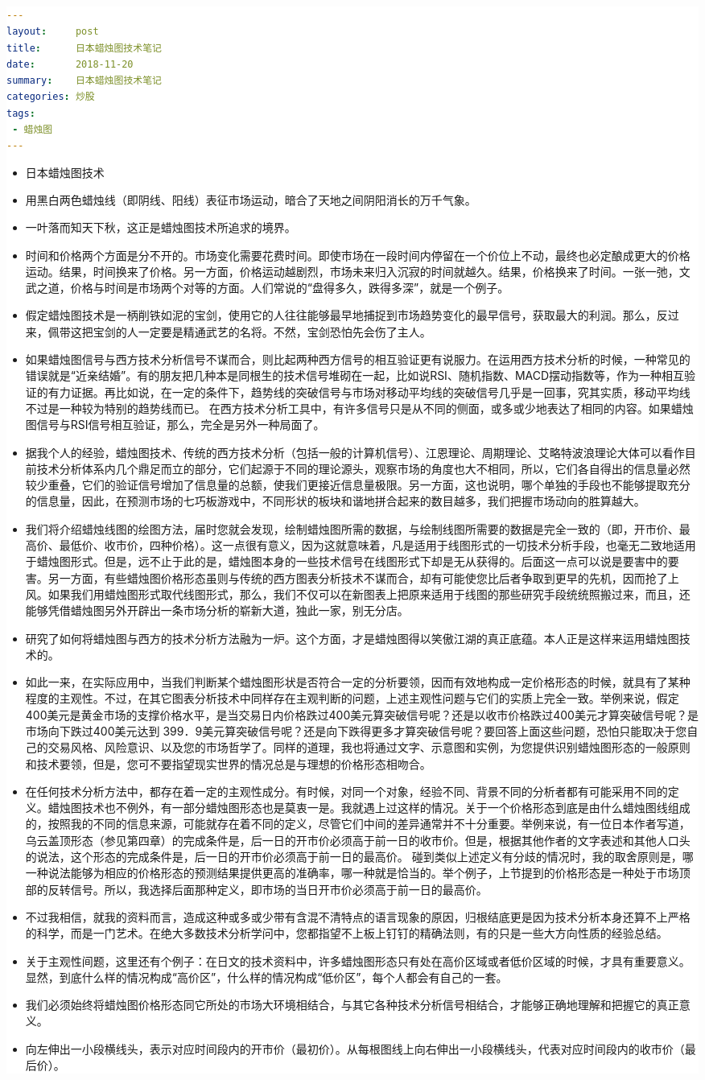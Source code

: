 ```yaml
---
layout:     post
title:      日本蜡烛图技术笔记
date:       2018-11-20
summary:    日本蜡烛图技术笔记
categories: 炒股
tags:
 - 蜡烛图
---
```


- 日本蜡烛图技术

- 用黑白两色蜡烛线（即阴线、阳线）表征市场运动，暗合了天地之间阴阳消长的万千气象。

- 一叶落而知天下秋，这正是蜡烛图技术所追求的境界。

- 时间和价格两个方面是分不开的。市场变化需要花费时间。即使市场在一段时间内停留在一个价位上不动，最终也必定酿成更大的价格运动。结果，时间换来了价格。另一方面，价格运动越剧烈，市场未来归入沉寂的时间就越久。结果，价格换来了时间。一张一弛，文武之道，价格与时间是市场两个对等的方面。人们常说的“盘得多久，跌得多深”，就是一个例子。

- 假定蜡烛图技术是一柄削铁如泥的宝剑，使用它的人往往能够最早地捕捉到市场趋势变化的最早信号，获取最大的利润。那么，反过来，佩带这把宝剑的人一定要是精通武艺的名将。不然，宝剑恐怕先会伤了主人。

- 如果蜡烛图信号与西方技术分析信号不谋而合，则比起两种西方信号的相互验证更有说服力。在运用西方技术分析的时候，一种常见的错误就是“近亲结婚”。有的朋友把几种本是同根生的技术信号堆砌在一起，比如说RSI、随机指数、MACD摆动指数等，作为一种相互验证的有力证据。再比如说，在一定的条件下，趋势线的突破信号与市场对移动平均线的突破信号几乎是一回事，究其实质，移动平均线不过是一种较为特别的趋势线而已。 在西方技术分析工具中，有许多信号只是从不同的侧面，或多或少地表达了相同的内容。如果蜡烛图信号与RSI信号相互验证，那么，完全是另外一种局面了。

- 据我个人的经验，蜡烛图技术、传统的西方技术分析（包括一般的计算机信号）、江恩理论、周期理论、艾略特波浪理论大体可以看作目前技术分析体系内几个鼎足而立的部分，它们起源于不同的理论源头，观察市场的角度也大不相同，所以，它们各自得出的信息量必然较少重叠，它们的验证信号增加了信息量的总额，使我们更接近信息量极限。另一方面，这也说明，哪个单独的手段也不能够提取充分的信息量，因此，在预测市场的七巧板游戏中，不同形状的板块和谐地拼合起来的数目越多，我们把握市场动向的胜算越大。

- 我们将介绍蜡烛线图的绘图方法，届时您就会发现，绘制蜡烛图所需的数据，与绘制线图所需要的数据是完全一致的（即，开市价、最高价、最低价、收市价，四种价格）。这一点很有意义，因为这就意味着，凡是适用于线图形式的一切技术分析手段，也毫无二致地适用于蜡烛图形式。但是，远不止于此的是，蜡烛图本身的一些技术信号在线图形式下却是无从获得的。后面这一点可以说是要害中的要害。另一方面，有些蜡烛图价格形态虽则与传统的西方图表分析技术不谋而合，却有可能使您比后者争取到更早的先机，因而抢了上风。如果我们用蜡烛图形式取代线图形式，那么，我们不仅可以在新图表上把原来适用于线图的那些研究手段统统照搬过来，而且，还能够凭借蜡烛图另外开辟出一条市场分析的崭新大道，独此一家，别无分店。

- 研究了如何将蜡烛图与西方的技术分析方法融为一炉。这个方面，才是蜡烛图得以笑傲江湖的真正底蕴。本人正是这样来运用蜡烛图技术的。

- 如此一来，在实际应用中，当我们判断某个蜡烛图形状是否符合一定的分析要领，因而有效地构成一定价格形态的时候，就具有了某种程度的主观性。不过，在其它图表分析技术中同样存在主观判断的问题，上述主观性问题与它们的实质上完全一致。举例来说，假定400美元是黄金市场的支撑价格水平，是当交易日内价格跌过400美元算突破信号呢？还是以收市价格跌过400美元才算突破信号呢？是市场向下跌过400美元达到 399．9美元算突破信号呢？还是向下跌得更多才算突破信号呢？要回答上面这些问题，恐怕只能取决于您自己的交易风格、风险意识、以及您的市场哲学了。同样的道理，我也将通过文字、示意图和实例，为您提供识别蜡烛图形态的一般原则和技术要领，但是，您可不要指望现实世界的情况总是与理想的价格形态相吻合。

- 在任何技术分析方法中，都存在着一定的主观性成分。有时候，对同一个对象，经验不同、背景不同的分析者都有可能采用不同的定义。蜡烛图技术也不例外，有一部分蜡烛图形态也是莫衷一是。我就遇上过这样的情况。关于一个价格形态到底是由什么蜡烛图线组成的，按照我的不同的信息来源，可能就存在着不同的定义，尽管它们中间的差异通常并不十分重要。举例来说，有一位日本作者写道，乌云盖顶形态（参见第四章）的完成条件是，后一日的开市价必须高于前一日的收市价。但是，根据其他作者的文字表述和其他人口头的说法，这个形态的完成条件是，后一日的开市价必须高于前一日的最高价。 碰到类似上述定义有分歧的情况时，我的取舍原则是，哪一种说法能够为相应的价格形态的预测结果提供更高的准确率，哪一种就是恰当的。举个例子，上节提到的价格形态是一种处于市场顶部的反转信号。所以，我选择后面那种定义，即市场的当日开市价必须高于前一日的最高价。

- 不过我相信，就我的资料而言，造成这种或多或少带有含混不清特点的语言现象的原因，归根结底更是因为技术分析本身还算不上严格的科学，而是一门艺术。在绝大多数技术分析学问中，您都指望不上板上钉钉的精确法则，有的只是一些大方向性质的经验总结。

- 关于主观性间题，这里还有个例子：在日文的技术资料中，许多蜡烛图形态只有处在高价区域或者低价区域的时候，才具有重要意义。显然，到底什么样的情况构成“高价区”，什么样的情况构成“低价区”，每个人都会有自己的一套。

- 我们必须始终将蜡烛图价格形态同它所处的市场大环境相结合，与其它各种技术分析信号相结合，才能够正确地理解和把握它的真正意义。

- 向左伸出一小段横线头，表示对应时间段内的开市价（最初价）。从每根图线上向右伸出一小段横线头，代表对应时间段内的收市价（最后价）。
